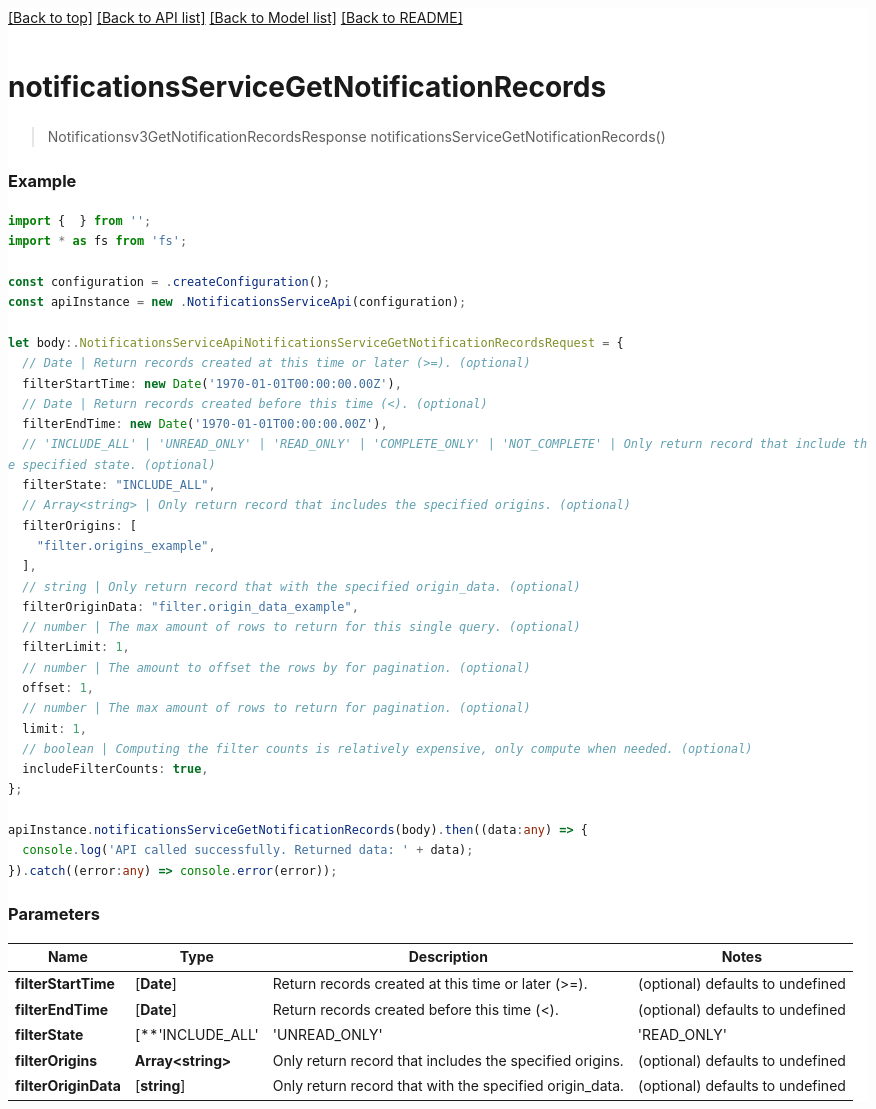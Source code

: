 [[Back to top]](#) [[Back to API list]](README.md#documentation-for-api-endpoints) [[Back to Model list]](README.md#documentation-for-models) [[Back to README]](README.md)

# **notificationsServiceGetNotificationRecords**
> Notificationsv3GetNotificationRecordsResponse notificationsServiceGetNotificationRecords()


### Example


```typescript
import {  } from '';
import * as fs from 'fs';

const configuration = .createConfiguration();
const apiInstance = new .NotificationsServiceApi(configuration);

let body:.NotificationsServiceApiNotificationsServiceGetNotificationRecordsRequest = {
  // Date | Return records created at this time or later (>=). (optional)
  filterStartTime: new Date('1970-01-01T00:00:00.00Z'),
  // Date | Return records created before this time (<). (optional)
  filterEndTime: new Date('1970-01-01T00:00:00.00Z'),
  // 'INCLUDE_ALL' | 'UNREAD_ONLY' | 'READ_ONLY' | 'COMPLETE_ONLY' | 'NOT_COMPLETE' | Only return record that include the specified state. (optional)
  filterState: "INCLUDE_ALL",
  // Array<string> | Only return record that includes the specified origins. (optional)
  filterOrigins: [
    "filter.origins_example",
  ],
  // string | Only return record that with the specified origin_data. (optional)
  filterOriginData: "filter.origin_data_example",
  // number | The max amount of rows to return for this single query. (optional)
  filterLimit: 1,
  // number | The amount to offset the rows by for pagination. (optional)
  offset: 1,
  // number | The max amount of rows to return for pagination. (optional)
  limit: 1,
  // boolean | Computing the filter counts is relatively expensive, only compute when needed. (optional)
  includeFilterCounts: true,
};

apiInstance.notificationsServiceGetNotificationRecords(body).then((data:any) => {
  console.log('API called successfully. Returned data: ' + data);
}).catch((error:any) => console.error(error));
```


### Parameters

Name | Type | Description  | Notes
------------- | ------------- | ------------- | -------------
 **filterStartTime** | [**Date**] | Return records created at this time or later (&gt;&#x3D;). | (optional) defaults to undefined
 **filterEndTime** | [**Date**] | Return records created before this time (&lt;). | (optional) defaults to undefined
 **filterState** | [**&#39;INCLUDE_ALL&#39; | &#39;UNREAD_ONLY&#39; | &#39;READ_ONLY&#39; | &#39;COMPLETE_ONLY&#39; | &#39;NOT_COMPLETE&#39;**]**Array<&#39;INCLUDE_ALL&#39; &#124; &#39;UNREAD_ONLY&#39; &#124; &#39;READ_ONLY&#39; &#124; &#39;COMPLETE_ONLY&#39; &#124; &#39;NOT_COMPLETE&#39;>** | Only return record that include the specified state. | (optional) defaults to 'INCLUDE_ALL'
 **filterOrigins** | **Array&lt;string&gt;** | Only return record that includes the specified origins. | (optional) defaults to undefined
 **filterOriginData** | [**string**] | Only return record that with the specified origin_data. | (optional) defaults to undefined